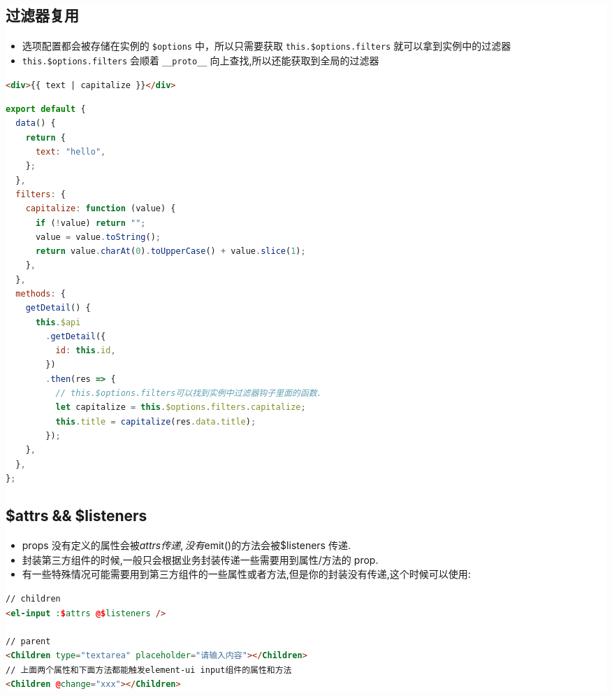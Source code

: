 ## 过滤器复用

- 选项配置都会被存储在实例的 `$options` 中，所以只需要获取 `this.$options.filters` 就可以拿到实例中的过滤器
- `this.$options.filters` 会顺着 `__proto__` 向上查找,所以还能获取到全局的过滤器

```html
<div>{{ text | capitalize }}</div>
```

```javascript
export default {
  data() {
    return {
      text: "hello",
    };
  },
  filters: {
    capitalize: function (value) {
      if (!value) return "";
      value = value.toString();
      return value.charAt(0).toUpperCase() + value.slice(1);
    },
  },
  methods: {
    getDetail() {
      this.$api
        .getDetail({
          id: this.id,
        })
        .then(res => {
          // this.$options.filters可以找到实例中过滤器钩子里面的函数.
          let capitalize = this.$options.filters.capitalize;
          this.title = capitalize(res.data.title);
        });
    },
  },
};
```

## $attrs && $listeners

- props 没有定义的属性会被$attrs传递,没有$emit()的方法会被$listeners 传递.
- 封装第三方组件的时候,一般只会根据业务封装传递一些需要用到属性/方法的 prop.
- 有一些特殊情况可能需要用到第三方组件的一些属性或者方法,但是你的封装没有传递,这个时候可以使用:

```html
// children
<el-input :$attrs @$listeners />

// parent
<Children type="textarea" placeholder="请输入内容"></Children>
// 上面两个属性和下面方法都能触发element-ui input组件的属性和方法
<Children @change="xxx"></Children>
```

